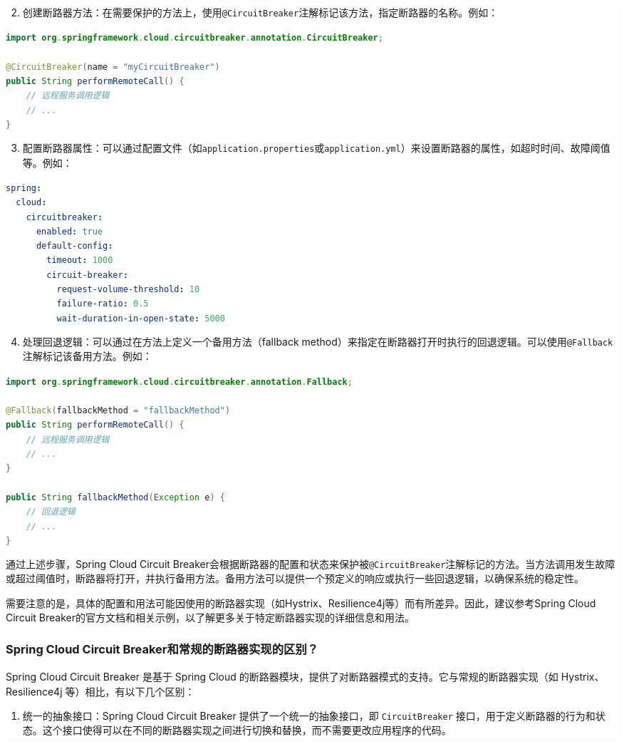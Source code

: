 2) 创建断路器方法：在需要保护的方法上，使用`@CircuitBreaker`注解标记该方法，指定断路器的名称。例如：

```java
import org.springframework.cloud.circuitbreaker.annotation.CircuitBreaker;

@CircuitBreaker(name = "myCircuitBreaker")
public String performRemoteCall() {
    // 远程服务调用逻辑
    // ...
}
```

3) 配置断路器属性：可以通过配置文件（如`application.properties`或`application.yml`）来设置断路器的属性，如超时时间、故障阈值等。例如：

```yaml
spring:
  cloud:
    circuitbreaker:
      enabled: true
      default-config:
        timeout: 1000
        circuit-breaker:
          request-volume-threshold: 10
          failure-ratio: 0.5
          wait-duration-in-open-state: 5000
```

4) 处理回退逻辑：可以通过在方法上定义一个备用方法（fallback method）来指定在断路器打开时执行的回退逻辑。可以使用`@Fallback`注解标记该备用方法。例如：

```java
import org.springframework.cloud.circuitbreaker.annotation.Fallback;

@Fallback(fallbackMethod = "fallbackMethod")
public String performRemoteCall() {
    // 远程服务调用逻辑
    // ...
}

public String fallbackMethod(Exception e) {
    // 回退逻辑
    // ...
}
```

通过上述步骤，Spring Cloud Circuit Breaker会根据断路器的配置和状态来保护被`@CircuitBreaker`注解标记的方法。当方法调用发生故障或超过阈值时，断路器将打开，并执行备用方法。备用方法可以提供一个预定义的响应或执行一些回退逻辑，以确保系统的稳定性。

需要注意的是，具体的配置和用法可能因使用的断路器实现（如Hystrix、Resilience4j等）而有所差异。因此，建议参考Spring Cloud Circuit Breaker的官方文档和相关示例，以了解更多关于特定断路器实现的详细信息和用法。

### Spring Cloud Circuit Breaker和常规的断路器实现的区别？

Spring Cloud Circuit Breaker 是基于 Spring Cloud 的断路器模块，提供了对断路器模式的支持。它与常规的断路器实现（如 Hystrix、Resilience4j 等）相比，有以下几个区别：

1. 统一的抽象接口：Spring Cloud Circuit Breaker 提供了一个统一的抽象接口，即 `CircuitBreaker` 接口，用于定义断路器的行为和状态。这个接口使得可以在不同的断路器实现之间进行切换和替换，而不需要更改应用程序的代码。
